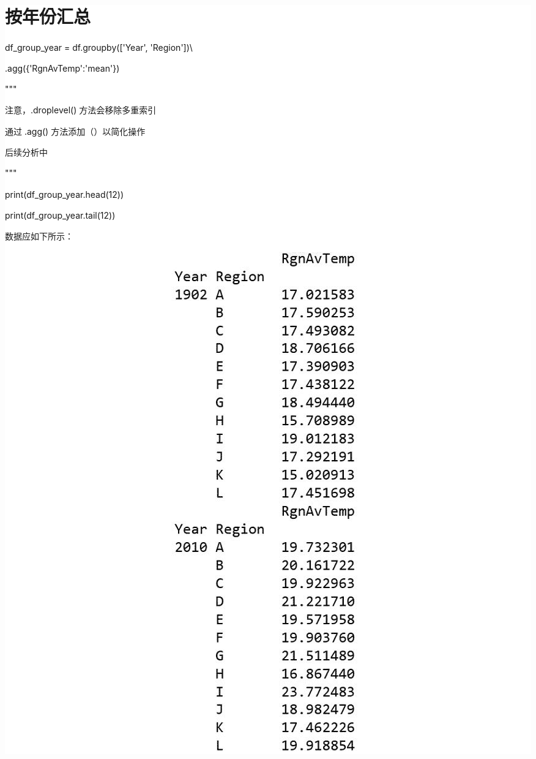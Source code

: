 # 按年份汇总

df_group_year = df.groupby(['Year', 'Region'])\

.agg({'RgnAvTemp':'mean'})

"""

注意，.droplevel() 方法会移除多重索引

通过 .agg() 方法添加（）以简化操作

后续分析中

"""

print(df_group_year.head(12))

print(df_group_year.tail(12))

数据应如下所示：

![图 3.25：按地区划分的年均温度](img/image-SO0LPKV6.jpg)
